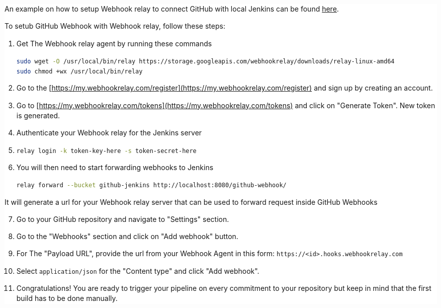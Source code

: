 An example on how to setup Webhook relay to connect GitHub with local Jenkins can be found [here](https://webhookrelay.com/blog/2017/11/23/github-jenkins-guide/). 

To setub GitHub Webhook with Webhook relay, follow these steps: 


1) Get The Webhook relay agent by running these commands 

    ```bash
    sudo wget -O /usr/local/bin/relay https://storage.googleapis.com/webhookrelay/downloads/relay-linux-amd64
    sudo chmod +wx /usr/local/bin/relay
    ```

2) Go to the [https://my.webhookrelay.com/register](https://my.webhookrelay.com/register) and sign up by creating an account. 

3) Go to [https://my.webhookrelay.com/tokens](https://my.webhookrelay.com/tokens) and click on "Generate Token". New token is generated. 

4) Authenticate your Webhook relay for the Jenkins server 
5) 
    ```bash
    relay login -k token-key-here -s token-secret-here
    ```
6) You will then need to start forwarding webhooks to Jenkins

    ```bash
    relay forward --bucket github-jenkins http://localhost:8080/github-webhook/
    ```
It will generate a url for your Webhook relay server that can be used to forward request inside GitHub Webhooks

7) Go to your GitHub repository and navigate to "Settings" section. 

8) Go to the "Webhooks" section and click on "Add webhook" button. 

9) For The "Payload URL", provide the url from your Webhook Agent in this form: `https://<id>.hooks.webhookrelay.com`

10) Select `application/json` for the "Content type"  and click "Add webhook". 

10) Congratulations! You are ready to trigger your pipeline on every commitment to your repository but keep in mind that the first build has to be done manually. 




